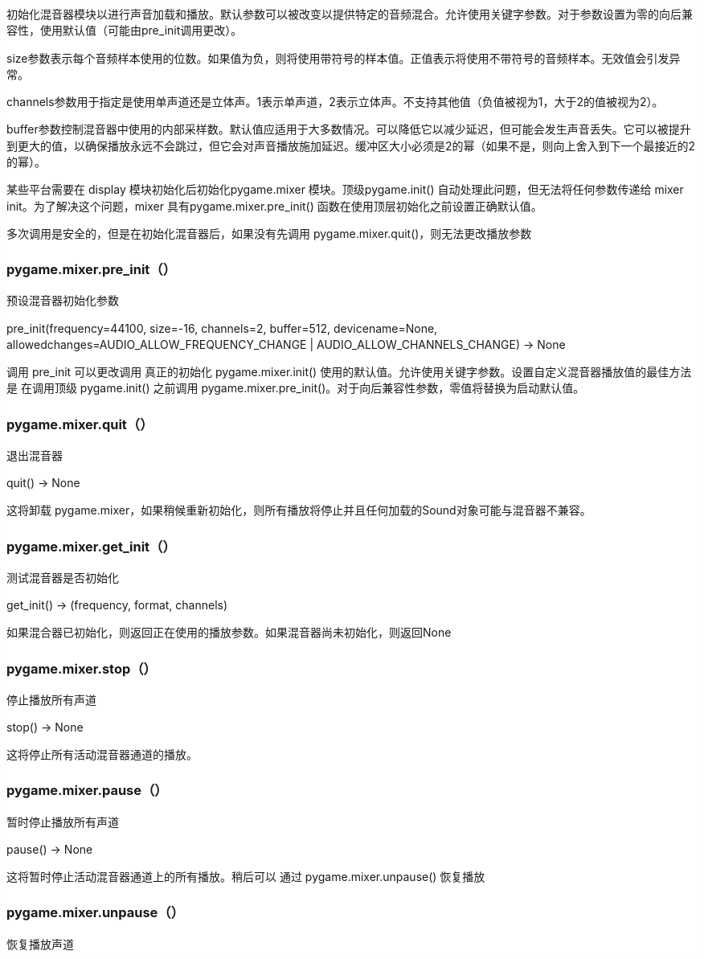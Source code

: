 初始化混音器模块以进行声音加载和播放。默认参数可以被改变以提供特定的音频混合。允许使用关键字参数。对于参数设置为零的向后兼容性，使用默认值（可能由pre_init调用更改）。

size参数表示每个音频样本使用的位数。如果值为负，则将使用带符号的样本值。正值表示将使用不带符号的音频样本。无效值会引发异常。

channels参数用于指定是使用单声道还是立体声。1表示单声道，2表示立体声。不支持其他值（负值被视为1，大于2的值被视为2）。

buffer参数控制混音器中使用的内部采样数。默认值应适用于大多数情况。可以降低它以减少延迟，但可能会发生声音丢失。它可以被提升到更大的值，以确保播放永远不会跳过，但它会对声音播放施加延迟。缓冲区大小必须是2的幂（如果不是，则向上舍入到下一个最接近的2的幂）。

某些平台需要在 display 模块初始化后初始化pygame.mixer 模块。顶级pygame.init() 自动处理此问题，但无法将任何参数传递给 mixer init。为了解决这个问题，mixer 具有pygame.mixer.pre_init() 函数在使用顶层初始化之前设置正确默认值。

多次调用是安全的，但是在初始化混音器后，如果没有先调用 pygame.mixer.quit()，则无法更改播放参数 

### **pygame.mixer.pre_init（）**

预设混音器初始化参数

pre_init(frequency=44100, size=-16, channels=2, buffer=512, devicename=None, allowedchanges=AUDIO_ALLOW_FREQUENCY_CHANGE | AUDIO_ALLOW_CHANNELS_CHANGE) -> None

调用 pre_init 可以更改调用 真正的初始化 pygame.mixer.init() 使用的默认值。允许使用关键字参数。设置自定义混音器播放值的最佳方法是 在调用顶级 pygame.init() 之前调用 pygame.mixer.pre_init()。对于向后兼容性参数，零值将替换为启动默认值。

### **pygame.mixer.quit（**）

退出混音器

quit() -> None

这将卸载 pygame.mixer，如果稍候重新初始化，则所有播放将停止并且任何加载的Sound对象可能与混音器不兼容。

### **pygame.mixer.get_init（）**

测试混音器是否初始化

get_init() -> (frequency, format, channels)

如果混合器已初始化，则返回正在使用的播放参数。如果混音器尚未初始化，则返回None

### **pygame.mixer.stop（）**

停止播放所有声道

stop() -> None

这将停止所有活动混音器通道的播放。

### **pygame.mixer.pause（）**

暂时停止播放所有声道

pause() -> None

这将暂时停止活动混音器通道上的所有播放。稍后可以 通过 pygame.mixer.unpause() 恢复播放

### **pygame.mixer.unpause（）**

恢复播放声道
